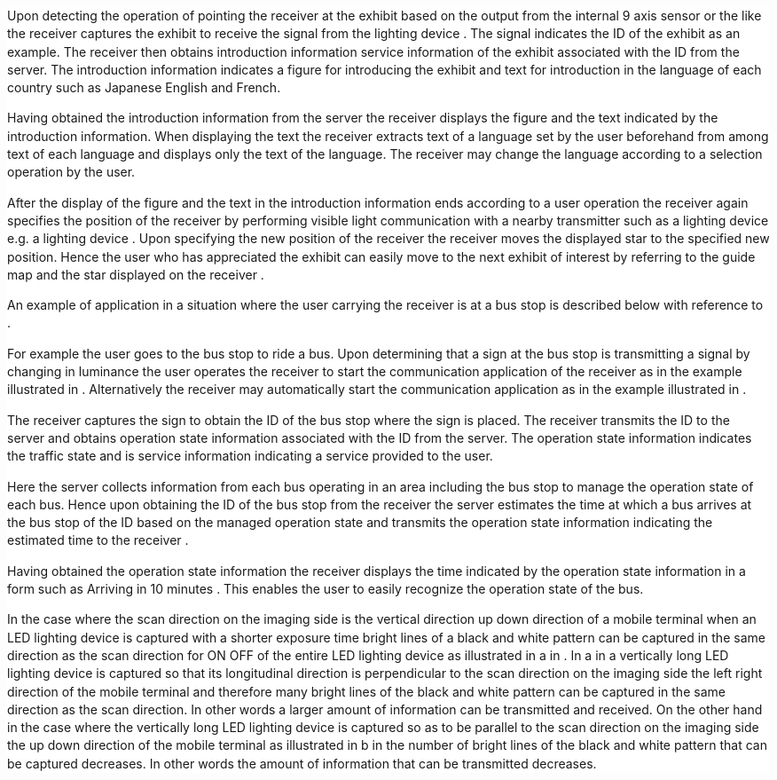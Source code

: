 Upon detecting the operation of pointing the receiver at the exhibit based on the output from the internal 9 axis sensor or the like the receiver captures the exhibit to receive the signal from the lighting device . The signal indicates the ID of the exhibit as an example. The receiver then obtains introduction information service information of the exhibit associated with the ID from the server. The introduction information indicates a figure for introducing the exhibit and text for introduction in the language of each country such as Japanese English and French.

Having obtained the introduction information from the server the receiver displays the figure and the text indicated by the introduction information. When displaying the text the receiver extracts text of a language set by the user beforehand from among text of each language and displays only the text of the language. The receiver may change the language according to a selection operation by the user.

After the display of the figure and the text in the introduction information ends according to a user operation the receiver again specifies the position of the receiver by performing visible light communication with a nearby transmitter such as a lighting device e.g. a lighting device . Upon specifying the new position of the receiver the receiver moves the displayed star to the specified new position. Hence the user who has appreciated the exhibit can easily move to the next exhibit of interest by referring to the guide map and the star displayed on the receiver .

An example of application in a situation where the user carrying the receiver is at a bus stop is described below with reference to .

For example the user goes to the bus stop to ride a bus. Upon determining that a sign at the bus stop is transmitting a signal by changing in luminance the user operates the receiver to start the communication application of the receiver as in the example illustrated in . Alternatively the receiver may automatically start the communication application as in the example illustrated in .

The receiver captures the sign to obtain the ID of the bus stop where the sign is placed. The receiver transmits the ID to the server and obtains operation state information associated with the ID from the server. The operation state information indicates the traffic state and is service information indicating a service provided to the user.

Here the server collects information from each bus operating in an area including the bus stop to manage the operation state of each bus. Hence upon obtaining the ID of the bus stop from the receiver the server estimates the time at which a bus arrives at the bus stop of the ID based on the managed operation state and transmits the operation state information indicating the estimated time to the receiver .

Having obtained the operation state information the receiver displays the time indicated by the operation state information in a form such as Arriving in 10 minutes . This enables the user to easily recognize the operation state of the bus.

In the case where the scan direction on the imaging side is the vertical direction up down direction of a mobile terminal when an LED lighting device is captured with a shorter exposure time bright lines of a black and white pattern can be captured in the same direction as the scan direction for ON OFF of the entire LED lighting device as illustrated in a in . In a in a vertically long LED lighting device is captured so that its longitudinal direction is perpendicular to the scan direction on the imaging side the left right direction of the mobile terminal and therefore many bright lines of the black and white pattern can be captured in the same direction as the scan direction. In other words a larger amount of information can be transmitted and received. On the other hand in the case where the vertically long LED lighting device is captured so as to be parallel to the scan direction on the imaging side the up down direction of the mobile terminal as illustrated in b in the number of bright lines of the black and white pattern that can be captured decreases. In other words the amount of information that can be transmitted decreases.
